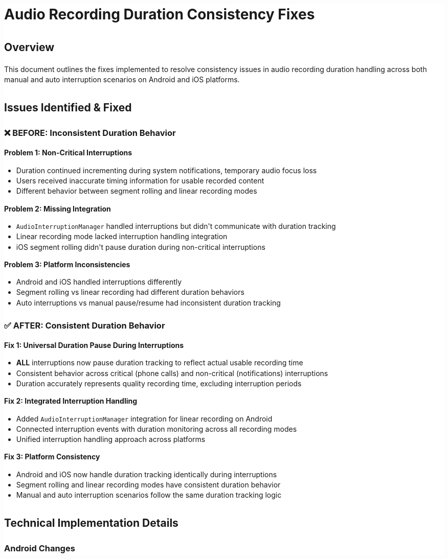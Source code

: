 # Audio Recording Duration Consistency Fixes

## Overview

This document outlines the fixes implemented to resolve consistency issues in audio recording duration handling across both manual and auto interruption scenarios on Android and iOS platforms.

## Issues Identified & Fixed

### ❌ **BEFORE:** Inconsistent Duration Behavior

**Problem 1: Non-Critical Interruptions**

- Duration continued incrementing during system notifications, temporary audio focus loss
- Users received inaccurate timing information for usable recorded content
- Different behavior between segment rolling and linear recording modes

**Problem 2: Missing Integration**

- `AudioInterruptionManager` handled interruptions but didn't communicate with duration tracking
- Linear recording mode lacked interruption handling integration
- iOS segment rolling didn't pause duration during non-critical interruptions

**Problem 3: Platform Inconsistencies**

- Android and iOS handled interruptions differently
- Segment rolling vs linear recording had different duration behaviors
- Auto interruptions vs manual pause/resume had inconsistent duration tracking

### ✅ **AFTER:** Consistent Duration Behavior

**Fix 1: Universal Duration Pause During Interruptions**

- **ALL** interruptions now pause duration tracking to reflect actual usable recording time
- Consistent behavior across critical (phone calls) and non-critical (notifications) interruptions
- Duration accurately represents quality recording time, excluding interruption periods

**Fix 2: Integrated Interruption Handling**

- Added `AudioInterruptionManager` integration for linear recording on Android
- Connected interruption events with duration monitoring across all recording modes
- Unified interruption handling approach across platforms

**Fix 3: Platform Consistency**

- Android and iOS now handle duration tracking identically during interruptions
- Segment rolling and linear recording modes have consistent duration behavior
- Manual and auto interruption scenarios follow the same duration tracking logic

## Technical Implementation Details

### Android Changes
